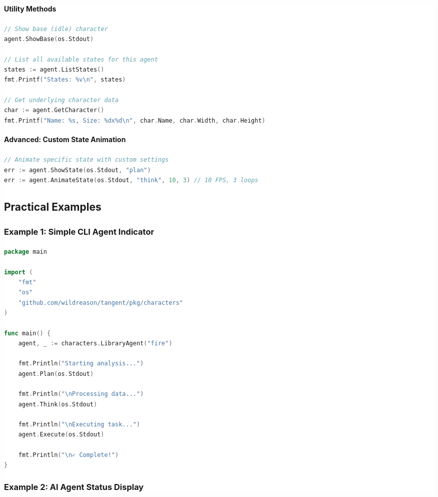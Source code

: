 #### Utility Methods

```go
// Show base (idle) character
agent.ShowBase(os.Stdout)

// List all available states for this agent
states := agent.ListStates()
fmt.Printf("States: %v\n", states)

// Get underlying character data
char := agent.GetCharacter()
fmt.Printf("Name: %s, Size: %dx%d\n", char.Name, char.Width, char.Height)
```

#### Advanced: Custom State Animation

```go
// Animate specific state with custom settings
err := agent.ShowState(os.Stdout, "plan")
err := agent.AnimateState(os.Stdout, "think", 10, 3) // 10 FPS, 3 loops
```

## Practical Examples

### Example 1: Simple CLI Agent Indicator

```go
package main

import (
    "fmt"
    "os"
    "github.com/wildreason/tangent/pkg/characters"
)

func main() {
    agent, _ := characters.LibraryAgent("fire")
    
    fmt.Println("Starting analysis...")
    agent.Plan(os.Stdout)
    
    fmt.Println("\nProcessing data...")
    agent.Think(os.Stdout)
    
    fmt.Println("\nExecuting task...")
    agent.Execute(os.Stdout)
    
    fmt.Println("\n✓ Complete!")
}
```

### Example 2: AI Agent Status Display

